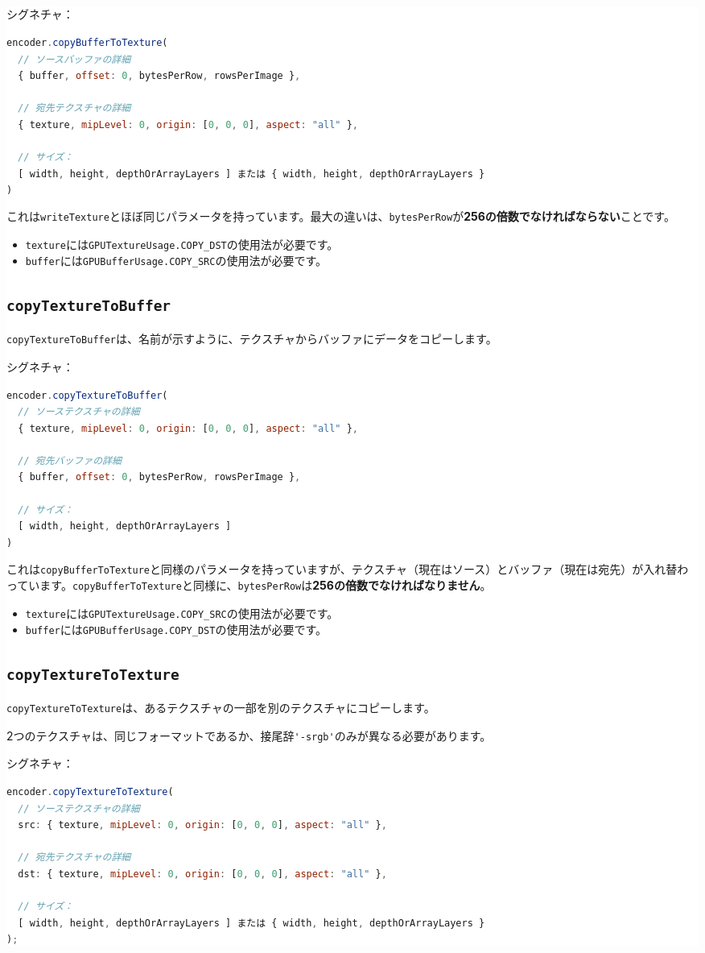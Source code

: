 シグネチャ：

```js
encoder.copyBufferToTexture(
  // ソースバッファの詳細
  { buffer, offset: 0, bytesPerRow, rowsPerImage },

  // 宛先テクスチャの詳細
  { texture, mipLevel: 0, origin: [0, 0, 0], aspect: "all" },

  // サイズ：
  [ width, height, depthOrArrayLayers ] または { width, height, depthOrArrayLayers }
)
```

これは`writeTexture`とほぼ同じパラメータを持っています。最大の違いは、`bytesPerRow`が**256の倍数でなければならない**ことです。

* `texture`には`GPUTextureUsage.COPY_DST`の使用法が必要です。
* `buffer`には`GPUBufferUsage.COPY_SRC`の使用法が必要です。

## `copyTextureToBuffer`

`copyTextureToBuffer`は、名前が示すように、テクスチャからバッファにデータをコピーします。

シグネチャ：

```js
encoder.copyTextureToBuffer(
  // ソーステクスチャの詳細
  { texture, mipLevel: 0, origin: [0, 0, 0], aspect: "all" },

  // 宛先バッファの詳細
  { buffer, offset: 0, bytesPerRow, rowsPerImage },

  // サイズ：
  [ width, height, depthOrArrayLayers ]
)
```

これは`copyBufferToTexture`と同様のパラメータを持っていますが、テクスチャ（現在はソース）とバッファ（現在は宛先）が入れ替わっています。`copyBufferToTexture`と同様に、`bytesPerRow`は**256の倍数でなければなりません**。

* `texture`には`GPUTextureUsage.COPY_SRC`の使用法が必要です。
* `buffer`には`GPUBufferUsage.COPY_DST`の使用法が必要です。

## `copyTextureToTexture`

`copyTextureToTexture`は、あるテクスチャの一部を別のテクスチャにコピーします。

2つのテクスチャは、同じフォーマットであるか、接尾辞`'-srgb'`のみが異なる必要があります。

シグネチャ：

```js
encoder.copyTextureToTexture(
  // ソーステクスチャの詳細
  src: { texture, mipLevel: 0, origin: [0, 0, 0], aspect: "all" },

  // 宛先テクスチャの詳細
  dst: { texture, mipLevel: 0, origin: [0, 0, 0], aspect: "all" },

  // サイズ：
  [ width, height, depthOrArrayLayers ] または { width, height, depthOrArrayLayers }
);
```


[^mappedAtCreation]: 例外は、`mappedAtCreation: true`を設定した場合です。[mappedAtCreation](#a-mapped-at-creation)を参照してください。